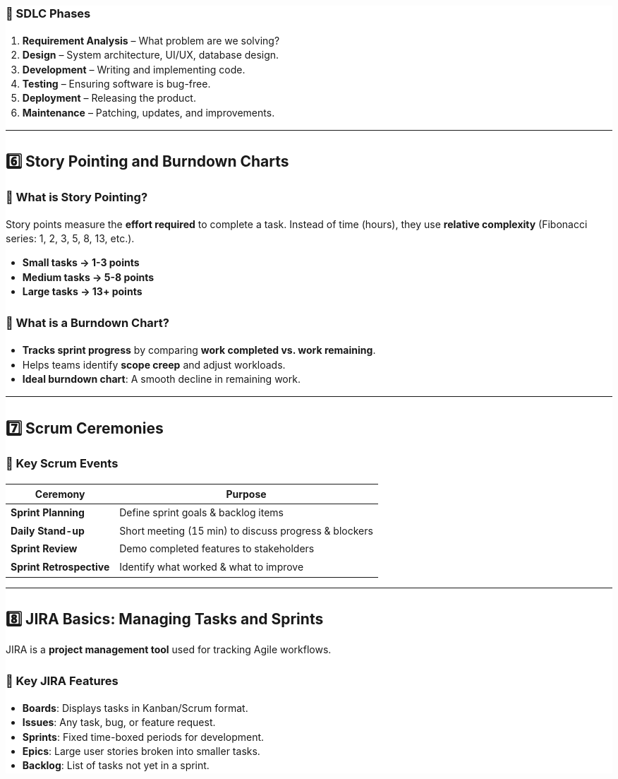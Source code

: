 ### **🔹 SDLC Phases**
1. **Requirement Analysis** – What problem are we solving?  
2. **Design** – System architecture, UI/UX, database design.  
3. **Development** – Writing and implementing code.  
4. **Testing** – Ensuring software is bug-free.  
5. **Deployment** – Releasing the product.  
6. **Maintenance** – Patching, updates, and improvements.

---

## **6️⃣ Story Pointing and Burndown Charts**
### **🔹 What is Story Pointing?**
Story points measure the **effort required** to complete a task. Instead of time (hours), they use **relative complexity** (Fibonacci series: 1, 2, 3, 5, 8, 13, etc.).

- **Small tasks → 1-3 points**  
- **Medium tasks → 5-8 points**  
- **Large tasks → 13+ points**  

### **🔹 What is a Burndown Chart?**
- **Tracks sprint progress** by comparing **work completed vs. work remaining**.  
- Helps teams identify **scope creep** and adjust workloads.  
- **Ideal burndown chart**: A smooth decline in remaining work.  

---

## **7️⃣ Scrum Ceremonies**
### **🔹 Key Scrum Events**
| Ceremony | Purpose |
|----------|---------|
| **Sprint Planning** | Define sprint goals & backlog items |
| **Daily Stand-up** | Short meeting (15 min) to discuss progress & blockers |
| **Sprint Review** | Demo completed features to stakeholders |
| **Sprint Retrospective** | Identify what worked & what to improve |

---

## **8️⃣ JIRA Basics: Managing Tasks and Sprints**
JIRA is a **project management tool** used for tracking Agile workflows.

### **🔹 Key JIRA Features**
- **Boards**: Displays tasks in Kanban/Scrum format.
- **Issues**: Any task, bug, or feature request.
- **Sprints**: Fixed time-boxed periods for development.
- **Epics**: Large user stories broken into smaller tasks.
- **Backlog**: List of tasks not yet in a sprint.
